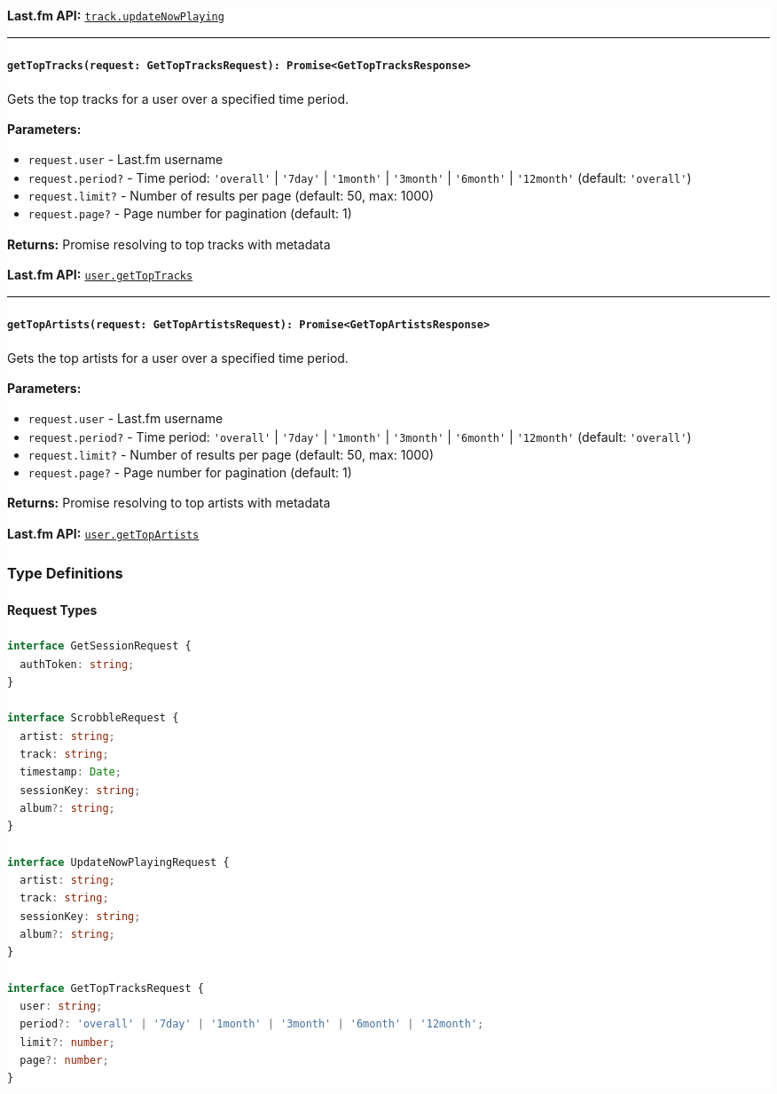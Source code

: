 **Last.fm API:** [`track.updateNowPlaying`](https://www.last.fm/api/show/track.updateNowPlaying)

---

#### `getTopTracks(request: GetTopTracksRequest): Promise<GetTopTracksResponse>`

Gets the top tracks for a user over a specified time period.

**Parameters:**
- `request.user` - Last.fm username
- `request.period?` - Time period: `'overall'` | `'7day'` | `'1month'` | `'3month'` | `'6month'` | `'12month'` (default: `'overall'`)
- `request.limit?` - Number of results per page (default: 50, max: 1000)
- `request.page?` - Page number for pagination (default: 1)

**Returns:** Promise resolving to top tracks with metadata

**Last.fm API:** [`user.getTopTracks`](https://www.last.fm/api/show/user.getTopTracks)

---

#### `getTopArtists(request: GetTopArtistsRequest): Promise<GetTopArtistsResponse>`

Gets the top artists for a user over a specified time period.

**Parameters:**
- `request.user` - Last.fm username
- `request.period?` - Time period: `'overall'` | `'7day'` | `'1month'` | `'3month'` | `'6month'` | `'12month'` (default: `'overall'`)
- `request.limit?` - Number of results per page (default: 50, max: 1000)  
- `request.page?` - Page number for pagination (default: 1)

**Returns:** Promise resolving to top artists with metadata

**Last.fm API:** [`user.getTopArtists`](https://www.last.fm/api/show/user.getTopArtists)

### Type Definitions

#### Request Types

```typescript
interface GetSessionRequest {
  authToken: string;
}

interface ScrobbleRequest {
  artist: string;
  track: string;
  timestamp: Date;
  sessionKey: string;
  album?: string;
}

interface UpdateNowPlayingRequest {
  artist: string;
  track: string;
  sessionKey: string;
  album?: string;
}

interface GetTopTracksRequest {
  user: string;
  period?: 'overall' | '7day' | '1month' | '3month' | '6month' | '12month';
  limit?: number;
  page?: number;
}
```